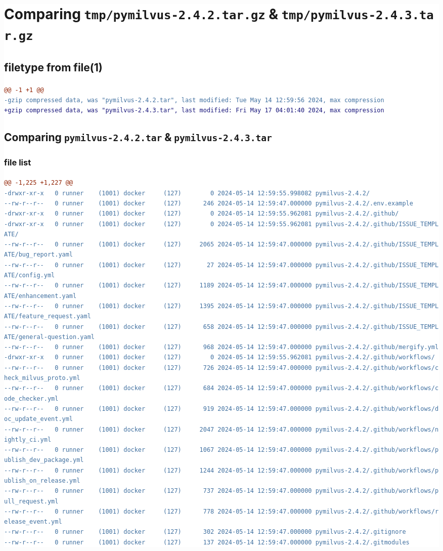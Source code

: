 # Comparing `tmp/pymilvus-2.4.2.tar.gz` & `tmp/pymilvus-2.4.3.tar.gz`

## filetype from file(1)

```diff
@@ -1 +1 @@
-gzip compressed data, was "pymilvus-2.4.2.tar", last modified: Tue May 14 12:59:56 2024, max compression
+gzip compressed data, was "pymilvus-2.4.3.tar", last modified: Fri May 17 04:01:40 2024, max compression
```

## Comparing `pymilvus-2.4.2.tar` & `pymilvus-2.4.3.tar`

### file list

```diff
@@ -1,225 +1,227 @@
-drwxr-xr-x   0 runner    (1001) docker     (127)        0 2024-05-14 12:59:55.998082 pymilvus-2.4.2/
--rw-r--r--   0 runner    (1001) docker     (127)      246 2024-05-14 12:59:47.000000 pymilvus-2.4.2/.env.example
-drwxr-xr-x   0 runner    (1001) docker     (127)        0 2024-05-14 12:59:55.962081 pymilvus-2.4.2/.github/
-drwxr-xr-x   0 runner    (1001) docker     (127)        0 2024-05-14 12:59:55.962081 pymilvus-2.4.2/.github/ISSUE_TEMPLATE/
--rw-r--r--   0 runner    (1001) docker     (127)     2065 2024-05-14 12:59:47.000000 pymilvus-2.4.2/.github/ISSUE_TEMPLATE/bug_report.yaml
--rw-r--r--   0 runner    (1001) docker     (127)       27 2024-05-14 12:59:47.000000 pymilvus-2.4.2/.github/ISSUE_TEMPLATE/config.yml
--rw-r--r--   0 runner    (1001) docker     (127)     1189 2024-05-14 12:59:47.000000 pymilvus-2.4.2/.github/ISSUE_TEMPLATE/enhancement.yaml
--rw-r--r--   0 runner    (1001) docker     (127)     1395 2024-05-14 12:59:47.000000 pymilvus-2.4.2/.github/ISSUE_TEMPLATE/feature_request.yaml
--rw-r--r--   0 runner    (1001) docker     (127)      658 2024-05-14 12:59:47.000000 pymilvus-2.4.2/.github/ISSUE_TEMPLATE/general-question.yaml
--rw-r--r--   0 runner    (1001) docker     (127)      968 2024-05-14 12:59:47.000000 pymilvus-2.4.2/.github/mergify.yml
-drwxr-xr-x   0 runner    (1001) docker     (127)        0 2024-05-14 12:59:55.962081 pymilvus-2.4.2/.github/workflows/
--rw-r--r--   0 runner    (1001) docker     (127)      726 2024-05-14 12:59:47.000000 pymilvus-2.4.2/.github/workflows/check_milvus_proto.yml
--rw-r--r--   0 runner    (1001) docker     (127)      684 2024-05-14 12:59:47.000000 pymilvus-2.4.2/.github/workflows/code_checker.yml
--rw-r--r--   0 runner    (1001) docker     (127)      919 2024-05-14 12:59:47.000000 pymilvus-2.4.2/.github/workflows/doc_update_event.yml
--rw-r--r--   0 runner    (1001) docker     (127)     2047 2024-05-14 12:59:47.000000 pymilvus-2.4.2/.github/workflows/nightly_ci.yml
--rw-r--r--   0 runner    (1001) docker     (127)     1067 2024-05-14 12:59:47.000000 pymilvus-2.4.2/.github/workflows/publish_dev_package.yml
--rw-r--r--   0 runner    (1001) docker     (127)     1244 2024-05-14 12:59:47.000000 pymilvus-2.4.2/.github/workflows/publish_on_release.yml
--rw-r--r--   0 runner    (1001) docker     (127)      737 2024-05-14 12:59:47.000000 pymilvus-2.4.2/.github/workflows/pull_request.yml
--rw-r--r--   0 runner    (1001) docker     (127)      778 2024-05-14 12:59:47.000000 pymilvus-2.4.2/.github/workflows/release_event.yml
--rw-r--r--   0 runner    (1001) docker     (127)      302 2024-05-14 12:59:47.000000 pymilvus-2.4.2/.gitignore
--rw-r--r--   0 runner    (1001) docker     (127)      137 2024-05-14 12:59:47.000000 pymilvus-2.4.2/.gitmodules
```